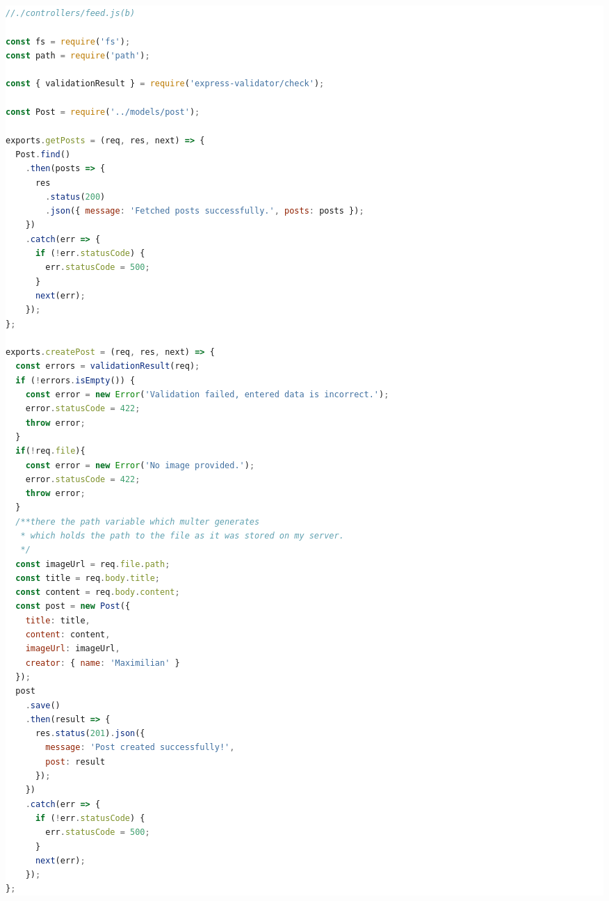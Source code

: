 ```js
//./controllers/feed.js(b)

const fs = require('fs');
const path = require('path');

const { validationResult } = require('express-validator/check');

const Post = require('../models/post');

exports.getPosts = (req, res, next) => {
  Post.find()
    .then(posts => {
      res
        .status(200)
        .json({ message: 'Fetched posts successfully.', posts: posts });
    })
    .catch(err => {
      if (!err.statusCode) {
        err.statusCode = 500;
      }
      next(err);
    });
};

exports.createPost = (req, res, next) => {
  const errors = validationResult(req);
  if (!errors.isEmpty()) {
    const error = new Error('Validation failed, entered data is incorrect.');
    error.statusCode = 422;
    throw error;
  }
  if(!req.file){
    const error = new Error('No image provided.');
    error.statusCode = 422;
    throw error;
  }
  /**there the path variable which multer generates
   * which holds the path to the file as it was stored on my server.
   */
  const imageUrl = req.file.path;
  const title = req.body.title;
  const content = req.body.content;
  const post = new Post({
    title: title,
    content: content,
    imageUrl: imageUrl,
    creator: { name: 'Maximilian' }
  });
  post
    .save()
    .then(result => {
      res.status(201).json({
        message: 'Post created successfully!',
        post: result
      });
    })
    .catch(err => {
      if (!err.statusCode) {
        err.statusCode = 500;
      }
      next(err);
    });
};
```